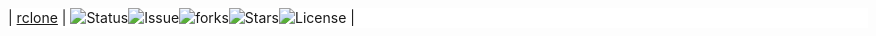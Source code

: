 | [rclone](http://github.com/pscedu/singularity-rclone) | ![Status](https://github.com/pscedu/singularity-rclone/actions/workflows/main.yml/badge.svg)![Issue](https://img.shields.io/github/issues/pscedu/singularity-rclone)![forks](https://img.shields.io/github/forks/pscedu/singularity-rclone)![Stars](https://img.shields.io/github/stars/pscedu/singularity-rclone)![License](https://img.shields.io/github/license/pscedu/singularity-rclone) |
